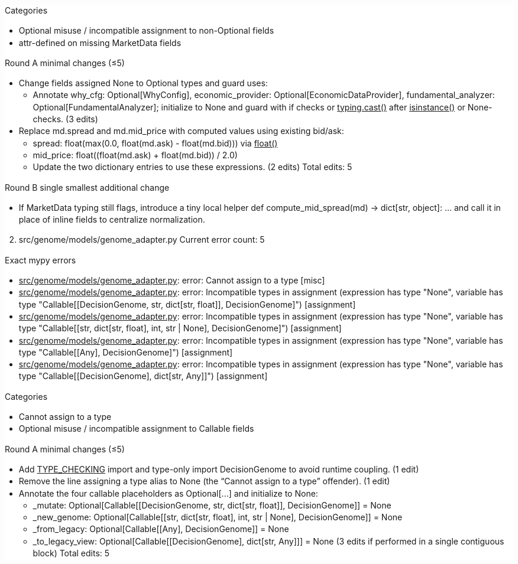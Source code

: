 Categories
- Optional misuse / incompatible assignment to non-Optional fields
- attr-defined on missing MarketData fields

Round A minimal changes (≤5)
- Change fields assigned None to Optional types and guard uses:
  - Annotate why_cfg: Optional[WhyConfig], economic_provider: Optional[EconomicDataProvider], fundamental_analyzer: Optional[FundamentalAnalyzer]; initialize to None and guard with if checks or [typing.cast()](typing:1) after [isinstance()](python:1) or None-checks. (3 edits)
- Replace md.spread and md.mid_price with computed values using existing bid/ask:
  - spread: float(max(0.0, float(md.ask) - float(md.bid))) via [float()](python:1)
  - mid_price: float((float(md.ask) + float(md.bid)) / 2.0)
  - Update the two dictionary entries to use these expressions. (2 edits)
Total edits: 5

Round B single smallest additional change
- If MarketData typing still flags, introduce a tiny local helper def compute_mid_spread(md) -> dict[str, object]: ... and call it in place of inline fields to centralize normalization.


2) src/genome/models/genome_adapter.py
Current error count: 5

Exact mypy errors
- [src/genome/models/genome_adapter.py](src/genome/models/genome_adapter.py:28): error: Cannot assign to a type  [misc]
- [src/genome/models/genome_adapter.py](src/genome/models/genome_adapter.py:29): error: Incompatible types in assignment (expression has type "None", variable has type "Callable[[DecisionGenome, str, dict[str, float]], DecisionGenome]")  [assignment]
- [src/genome/models/genome_adapter.py](src/genome/models/genome_adapter.py:30): error: Incompatible types in assignment (expression has type "None", variable has type "Callable[[str, dict[str, float], int, str | None], DecisionGenome]")  [assignment]
- [src/genome/models/genome_adapter.py](src/genome/models/genome_adapter.py:36): error: Incompatible types in assignment (expression has type "None", variable has type "Callable[[Any], DecisionGenome]")  [assignment]
- [src/genome/models/genome_adapter.py](src/genome/models/genome_adapter.py:37): error: Incompatible types in assignment (expression has type "None", variable has type "Callable[[DecisionGenome], dict[str, Any]]")  [assignment]

Categories
- Cannot assign to a type
- Optional misuse / incompatible assignment to Callable fields

Round A minimal changes (≤5)
- Add [TYPE_CHECKING](typing:1) import and type-only import DecisionGenome to avoid runtime coupling. (1 edit)
- Remove the line assigning a type alias to None (the “Cannot assign to a type” offender). (1 edit)
- Annotate the four callable placeholders as Optional[...] and initialize to None:
  - _mutate: Optional[Callable[[DecisionGenome, str, dict[str, float]], DecisionGenome]] = None
  - _new_genome: Optional[Callable[[str, dict[str, float], int, str | None], DecisionGenome]] = None
  - _from_legacy: Optional[Callable[[Any], DecisionGenome]] = None
  - _to_legacy_view: Optional[Callable[[DecisionGenome], dict[str, Any]]] = None (3 edits if performed in a single contiguous block)
Total edits: 5
